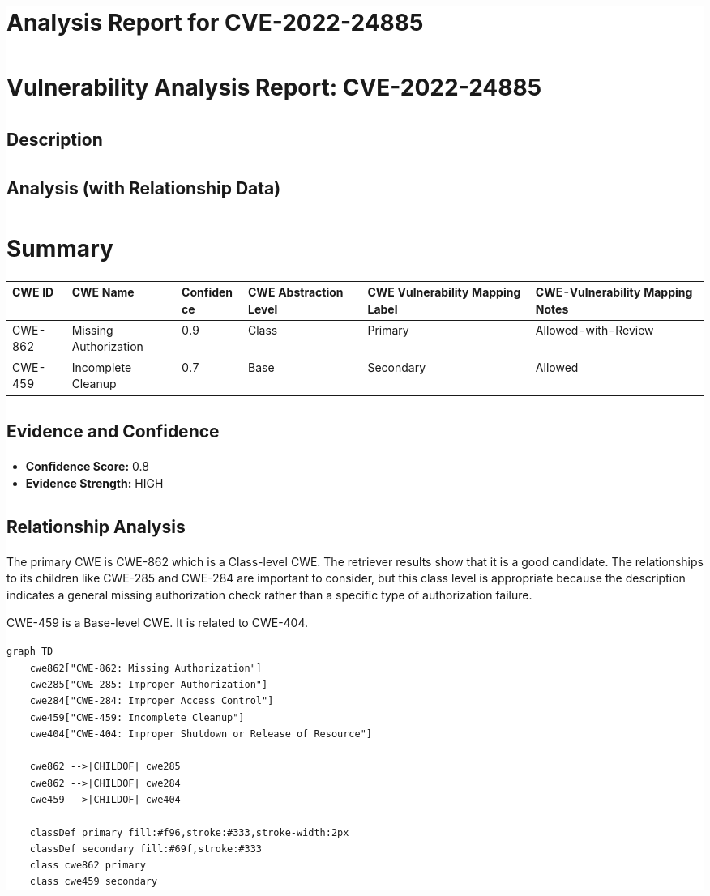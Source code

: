# Analysis Report for CVE-2022-24885

# Vulnerability Analysis Report: CVE-2022-24885

## Description



## Analysis (with Relationship Data)

# Summary
| CWE ID    | CWE Name                                                                      | Confidence | CWE Abstraction Level | CWE Vulnerability Mapping Label | CWE-Vulnerability Mapping Notes |
| :---------- | :---------------------------------------------------------------------------- | :--------- | :---------------------- | :------------------------------ | :------------------------------ |
| CWE-862     | Missing Authorization                                                         | 0.9        | Class                   | Primary                         | Allowed-with-Review           |
| CWE-459     | Incomplete Cleanup                                                          | 0.7        | Base                   | Secondary                        | Allowed                      |

## Evidence and Confidence

*   **Confidence Score:** 0.8
*   **Evidence Strength:** HIGH

## Relationship Analysis
The primary CWE is CWE-862 which is a Class-level CWE. The retriever results show that it is a good candidate. The relationships to its children like CWE-285 and CWE-284 are important to consider, but this class level is appropriate because the description indicates a general missing authorization check rather than a specific type of authorization failure.

CWE-459 is a Base-level CWE. It is related to CWE-404.

```mermaid
graph TD
    cwe862["CWE-862: Missing Authorization"]
    cwe285["CWE-285: Improper Authorization"]
    cwe284["CWE-284: Improper Access Control"]
    cwe459["CWE-459: Incomplete Cleanup"]
    cwe404["CWE-404: Improper Shutdown or Release of Resource"]

    cwe862 -->|CHILDOF| cwe285
    cwe862 -->|CHILDOF| cwe284
    cwe459 -->|CHILDOF| cwe404

    classDef primary fill:#f96,stroke:#333,stroke-width:2px
    classDef secondary fill:#69f,stroke:#333
    class cwe862 primary
    class cwe459 secondary
```
